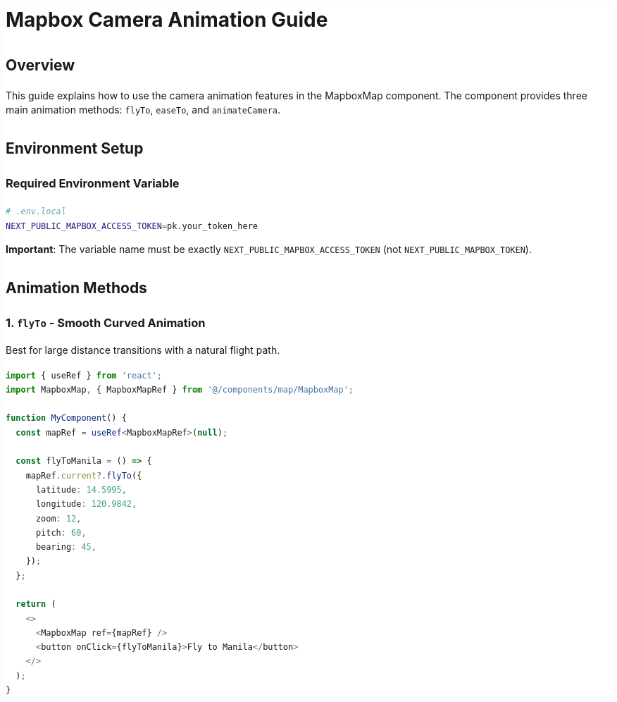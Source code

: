 # Mapbox Camera Animation Guide

## Overview

This guide explains how to use the camera animation features in the MapboxMap component. The component provides three main animation methods: `flyTo`, `easeTo`, and `animateCamera`.

## Environment Setup

### Required Environment Variable

```bash
# .env.local
NEXT_PUBLIC_MAPBOX_ACCESS_TOKEN=pk.your_token_here
```

**Important**: The variable name must be exactly `NEXT_PUBLIC_MAPBOX_ACCESS_TOKEN` (not `NEXT_PUBLIC_MAPBOX_TOKEN`).

## Animation Methods

### 1. `flyTo` - Smooth Curved Animation

Best for large distance transitions with a natural flight path.

```typescript
import { useRef } from 'react';
import MapboxMap, { MapboxMapRef } from '@/components/map/MapboxMap';

function MyComponent() {
  const mapRef = useRef<MapboxMapRef>(null);

  const flyToManila = () => {
    mapRef.current?.flyTo({
      latitude: 14.5995,
      longitude: 120.9842,
      zoom: 12,
      pitch: 60,
      bearing: 45,
    });
  };

  return (
    <>
      <MapboxMap ref={mapRef} />
      <button onClick={flyToManila}>Fly to Manila</button>
    </>
  );
}
```
